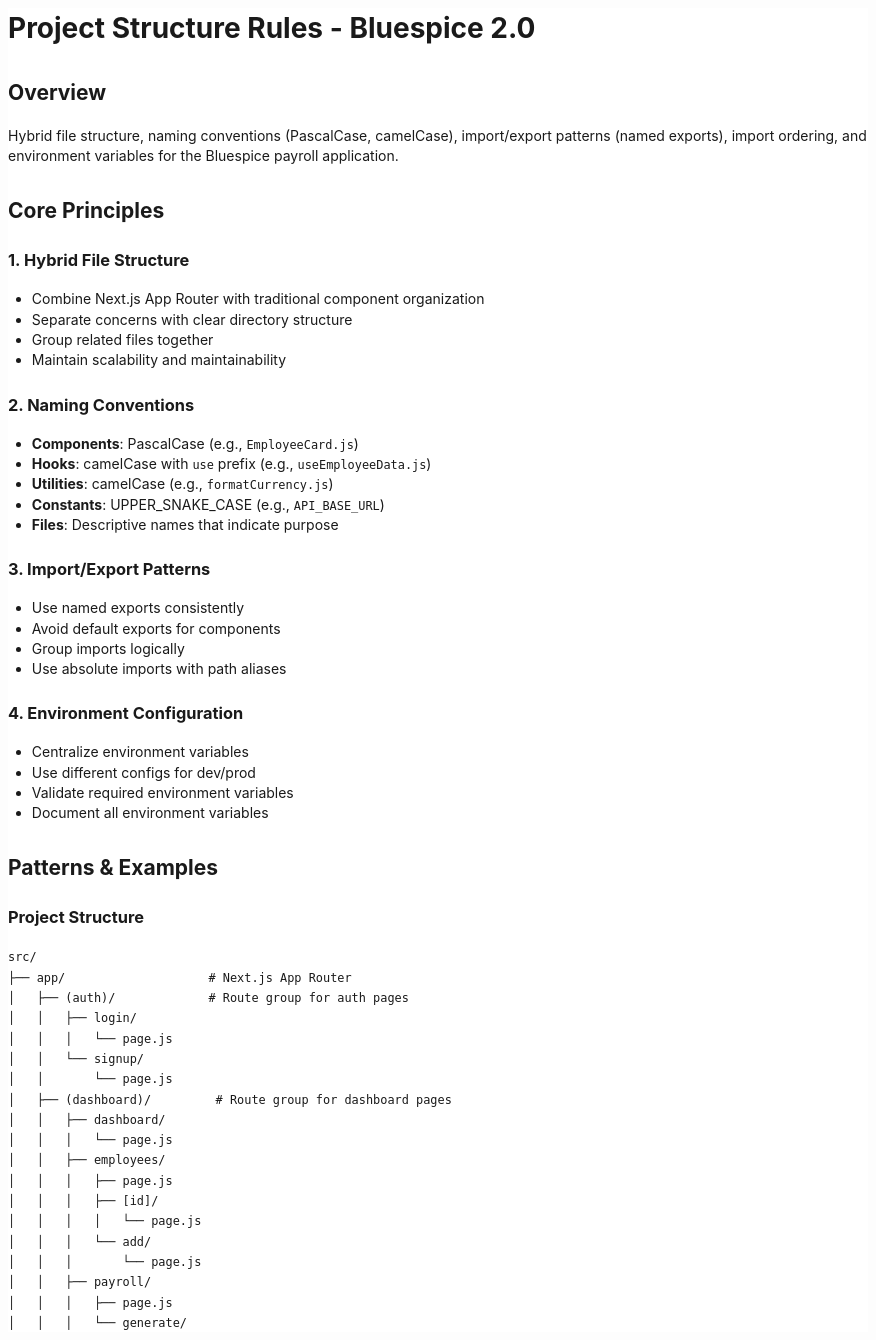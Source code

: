 # Project Structure Rules - Bluespice 2.0

## Overview

Hybrid file structure, naming conventions (PascalCase, camelCase), import/export patterns (named exports), import ordering, and environment variables for the Bluespice payroll application.

## Core Principles

### 1. Hybrid File Structure

- Combine Next.js App Router with traditional component organization
- Separate concerns with clear directory structure
- Group related files together
- Maintain scalability and maintainability

### 2. Naming Conventions

- **Components**: PascalCase (e.g., `EmployeeCard.js`)
- **Hooks**: camelCase with `use` prefix (e.g., `useEmployeeData.js`)
- **Utilities**: camelCase (e.g., `formatCurrency.js`)
- **Constants**: UPPER_SNAKE_CASE (e.g., `API_BASE_URL`)
- **Files**: Descriptive names that indicate purpose

### 3. Import/Export Patterns

- Use named exports consistently
- Avoid default exports for components
- Group imports logically
- Use absolute imports with path aliases

### 4. Environment Configuration

- Centralize environment variables
- Use different configs for dev/prod
- Validate required environment variables
- Document all environment variables

## Patterns & Examples

### Project Structure

```
src/
├── app/                    # Next.js App Router
│   ├── (auth)/             # Route group for auth pages
│   │   ├── login/
│   │   │   └── page.js
│   │   └── signup/
│   │       └── page.js
│   ├── (dashboard)/         # Route group for dashboard pages
│   │   ├── dashboard/
│   │   │   └── page.js
│   │   ├── employees/
│   │   │   ├── page.js
│   │   │   ├── [id]/
│   │   │   │   └── page.js
│   │   │   └── add/
│   │   │       └── page.js
│   │   ├── payroll/
│   │   │   ├── page.js
│   │   │   └── generate/
```